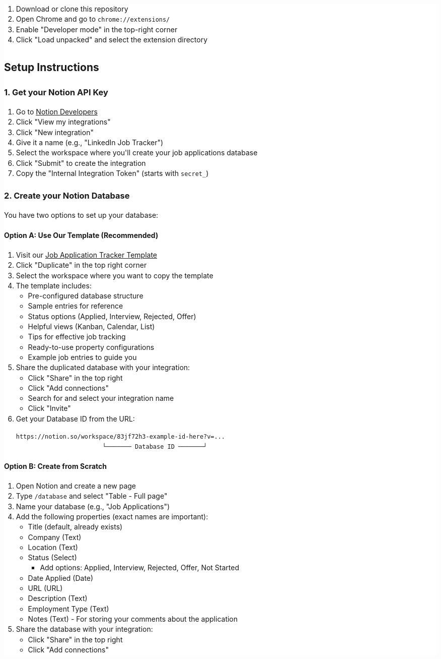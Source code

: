 1. Download or clone this repository
2. Open Chrome and go to `chrome://extensions/`
3. Enable "Developer mode" in the top-right corner
4. Click "Load unpacked" and select the extension directory

## Setup Instructions

### 1. Get your Notion API Key

1. Go to [Notion Developers](https://developers.notion.com/)
2. Click "View my integrations"
3. Click "New integration"
4. Give it a name (e.g., "LinkedIn Job Tracker")
5. Select the workspace where you'll create your job applications database
6. Click "Submit" to create the integration
7. Copy the "Internal Integration Token" (starts with `secret_`)

### 2. Create your Notion Database

You have two options to set up your database:

#### Option A: Use Our Template (Recommended)

1. Visit our [Job Application Tracker Template](https://www.notion.so/169a5363dbba80119749f77cbf97becf?v=b9397c9e3a924444b193a4446ee44bb2&pvs=4)
2. Click "Duplicate" in the top right corner
3. Select the workspace where you want to copy the template
4. The template includes:
   - Pre-configured database structure
   - Sample entries for reference
   - Status options (Applied, Interview, Rejected, Offer)
   - Helpful views (Kanban, Calendar, List)
   - Tips for effective job tracking
   - Ready-to-use property configurations
   - Example job entries to guide you
5. Share the duplicated database with your integration:
   - Click "Share" in the top right
   - Click "Add connections"
   - Search for and select your integration name
   - Click "Invite"
6. Get your Database ID from the URL:
   ```
   https://notion.so/workspace/83jf72h3-example-id-here?v=...
                           └─────── Database ID ───────┘
   ```

#### Option B: Create from Scratch

1. Open Notion and create a new page
2. Type `/database` and select "Table - Full page"
3. Name your database (e.g., "Job Applications")
4. Add the following properties (exact names are important):
   - Title (default, already exists)
   - Company (Text)
   - Location (Text)
   - Status (Select)
     - Add options: Applied, Interview, Rejected, Offer, Not Started
   - Date Applied (Date)
   - URL (URL)
   - Description (Text)
   - Employment Type (Text)
   - Notes (Text) - For storing your comments about the application
5. Share the database with your integration:
   - Click "Share" in the top right
   - Click "Add connections"